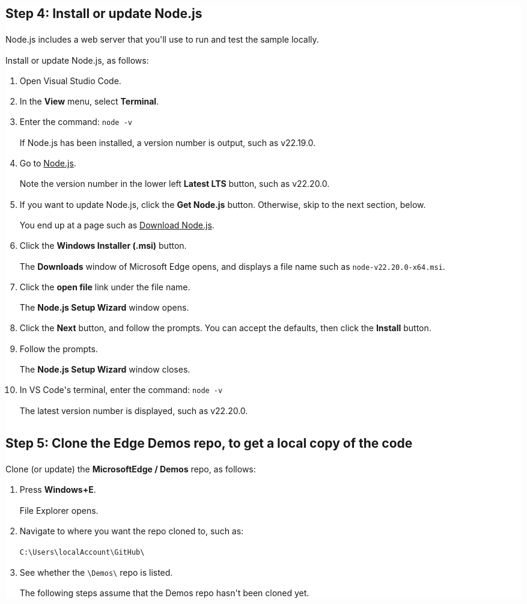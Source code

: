 
## Step 4: Install or update Node.js

Node.js includes a web server that you'll use to run and test the sample locally.

Install or update Node.js, as follows:

1. Open Visual Studio Code.

1. In the **View** menu, select **Terminal**.

1. Enter the command: `node -v`

   If Node.js has been installed, a version number is output, such as v22.19.0.

1. Go to [Node.js](https://nodejs.org).

   Note the version number in the lower left **Latest LTS** button, such as v22.20.0.

1. If you want to update Node.js, click the **Get Node.js** button.  Otherwise, skip to the next section, below.

   You end up at a page such as [Download Node.js](https://nodejs.org/download).

1. Click the **Windows Installer (.msi)** button.

   The **Downloads** window of Microsoft Edge opens, and displays a file name such as `node-v22.20.0-x64.msi`.

1. Click the **open file** link under the file name.

   The **Node.js Setup Wizard** window opens.

1. Click the **Next** button, and follow the prompts.  You can accept the defaults, then click the **Install** button.

1. Follow the prompts.

   The **Node.js Setup Wizard** window closes.

1. In VS Code's terminal, enter the command: `node -v`

   The latest version number is displayed, such as v22.20.0.



## Step 5: Clone the Edge Demos repo, to get a local copy of the code


Clone (or update) the **MicrosoftEdge / Demos** repo, as follows:

1. Press **Windows+E**.

   File Explorer opens.

1. Navigate to where you want the repo cloned to, such as:

   `C:\Users\localAccount\GitHub\`

1. See whether the `\Demos\` repo is listed.

   The following steps assume that the Demos repo hasn't been cloned yet.
